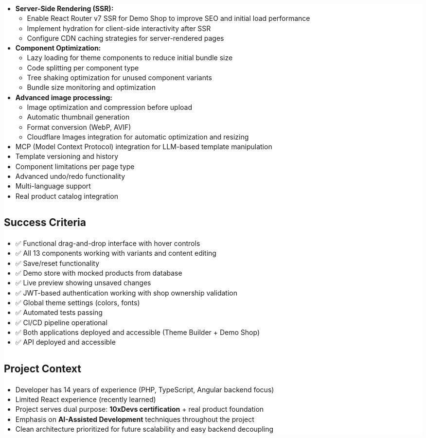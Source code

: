 - **Server-Side Rendering (SSR):**
  - Enable React Router v7 SSR for Demo Shop to improve SEO and initial load performance
  - Implement hydration for client-side interactivity after SSR
  - Configure CDN caching strategies for server-rendered pages
- **Component Optimization:**
  - Lazy loading for theme components to reduce initial bundle size
  - Code splitting per component type
  - Tree shaking optimization for unused component variants
  - Bundle size monitoring and optimization
- **Advanced image processing:**
  - Image optimization and compression before upload
  - Automatic thumbnail generation
  - Format conversion (WebP, AVIF)
  - Cloudflare Images integration for automatic optimization and resizing
- MCP (Model Context Protocol) integration for LLM-based template manipulation
- Template versioning and history
- Component limitations per page type
- Advanced undo/redo functionality
- Multi-language support
- Real product catalog integration

## Success Criteria

- ✅ Functional drag-and-drop interface with hover controls
- ✅ All 13 components working with variants and content editing
- ✅ Save/reset functionality
- ✅ Demo store with mocked products from database
- ✅ Live preview showing unsaved changes
- ✅ JWT-based authentication working with shop ownership validation
- ✅ Global theme settings (colors, fonts)
- ✅ Automated tests passing
- ✅ CI/CD pipeline operational
- ✅ Both applications deployed and accessible (Theme Builder + Demo Shop)
- ✅ API deployed and accessible

## Project Context

- Developer has 14 years of experience (PHP, TypeScript, Angular backend focus)
- Limited React experience (recently learned)
- Project serves dual purpose: **10xDevs certification** + real product foundation
- Emphasis on **AI-Assisted Development** techniques throughout the project
- Clean architecture prioritized for future scalability and easy backend decoupling
